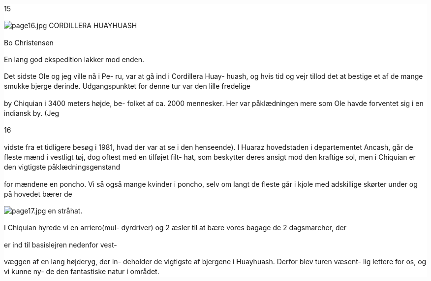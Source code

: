 15




![page16.jpg](/1984/DB-1984-4/page16.jpg)
CORDILLERA HUAYHUASH

Bo Christensen

En lang god ekspedition lakker mod
enden.

Det sidste Ole og jeg ville nå i Pe-
ru, var at gå ind i Cordillera Huay-
huash, og hvis tid og vejr tillod
det at bestige et af de mange smukke
bjerge derinde. Udgangspunktet for
denne tur var den lille fredelige

by Chiquian i 3400 meters højde, be-
folket af ca. 2000 mennesker. Her
var påklædningen mere som Ole havde
forventet sig i en indiansk by. (Jeg

16

vidste fra et tidligere besøg i 1981,
hvad der var at se i den henseende).
I Huaraz hovedstaden i departementet
Ancash, går de fleste mænd i vestligt
tøj, dog oftest med en tilføjet filt-
hat, som beskytter deres ansigt mod
den kraftige sol, men i Chiquian er
den vigtigste påklædningsgenstand

for mændene en poncho. Vi så også
mange kvinder i poncho, selv om langt
de fleste går i kjole med adskillige
skørter under og på hovedet bærer de




![page17.jpg](/1984/DB-1984-4/page17.jpg)
en stråhat.

I Chiquian hyrede vi en arriero(mul-
dyrdriver) og 2 æsler til at bære
vores bagage de 2 dagsmarcher, der

er ind til basislejren nedenfor vest-

væggen af en lang højderyg, der in-
deholder de vigtigste af bjergene i
Huayhuash. Derfor blev turen væsent-
lig lettere for os, og vi kunne ny-
de den fantastiske natur i området.
